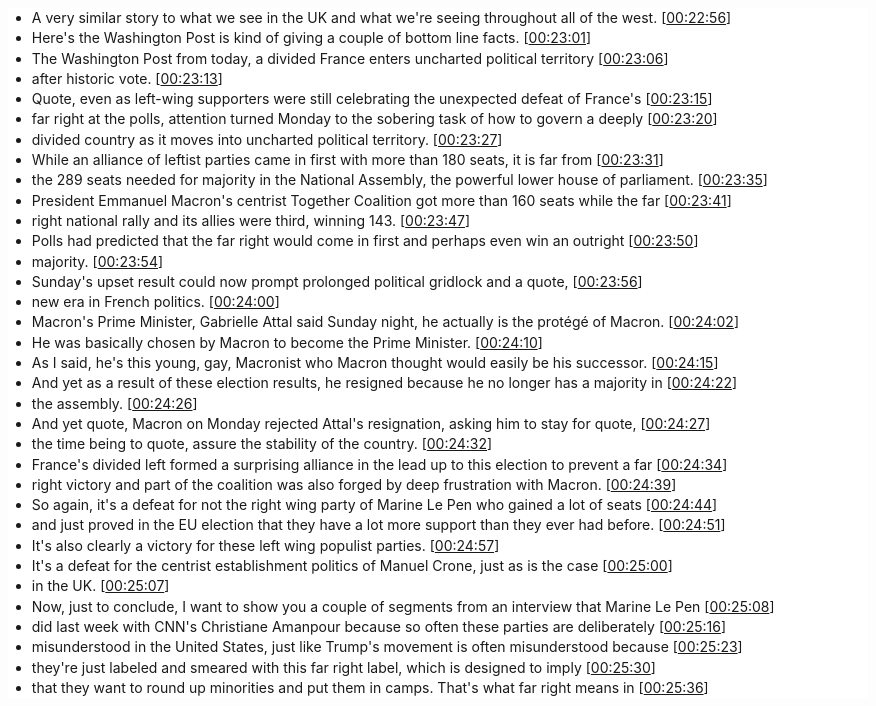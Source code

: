 *  A very similar story to what we see in the UK and what we're seeing throughout all of the west. [[00:22:56](https://www.youtube.com/watch?v=pNBCFh7cIzo&t=1376.24s)]
*  Here's the Washington Post is kind of giving a couple of bottom line facts. [[00:23:01](https://www.youtube.com/watch?v=pNBCFh7cIzo&t=1381.92s)]
*  The Washington Post from today, a divided France enters uncharted political territory [[00:23:06](https://www.youtube.com/watch?v=pNBCFh7cIzo&t=1386.88s)]
*  after historic vote. [[00:23:13](https://www.youtube.com/watch?v=pNBCFh7cIzo&t=1393.76s)]
*  Quote, even as left-wing supporters were still celebrating the unexpected defeat of France's [[00:23:15](https://www.youtube.com/watch?v=pNBCFh7cIzo&t=1395.92s)]
*  far right at the polls, attention turned Monday to the sobering task of how to govern a deeply [[00:23:20](https://www.youtube.com/watch?v=pNBCFh7cIzo&t=1400.96s)]
*  divided country as it moves into uncharted political territory. [[00:23:27](https://www.youtube.com/watch?v=pNBCFh7cIzo&t=1407.1200000000001s)]
*  While an alliance of leftist parties came in first with more than 180 seats, it is far from [[00:23:31](https://www.youtube.com/watch?v=pNBCFh7cIzo&t=1411.44s)]
*  the 289 seats needed for majority in the National Assembly, the powerful lower house of parliament. [[00:23:35](https://www.youtube.com/watch?v=pNBCFh7cIzo&t=1415.92s)]
*  President Emmanuel Macron's centrist Together Coalition got more than 160 seats while the far [[00:23:41](https://www.youtube.com/watch?v=pNBCFh7cIzo&t=1421.52s)]
*  right national rally and its allies were third, winning 143. [[00:23:47](https://www.youtube.com/watch?v=pNBCFh7cIzo&t=1427.1200000000001s)]
*  Polls had predicted that the far right would come in first and perhaps even win an outright [[00:23:50](https://www.youtube.com/watch?v=pNBCFh7cIzo&t=1430.56s)]
*  majority. [[00:23:54](https://www.youtube.com/watch?v=pNBCFh7cIzo&t=1434.8s)]
*  Sunday's upset result could now prompt prolonged political gridlock and a quote, [[00:23:56](https://www.youtube.com/watch?v=pNBCFh7cIzo&t=1436.0s)]
*  new era in French politics. [[00:24:00](https://www.youtube.com/watch?v=pNBCFh7cIzo&t=1440.3200000000002s)]
*  Macron's Prime Minister, Gabrielle Attal said Sunday night, he actually is the protégé of Macron. [[00:24:02](https://www.youtube.com/watch?v=pNBCFh7cIzo&t=1442.48s)]
*  He was basically chosen by Macron to become the Prime Minister. [[00:24:10](https://www.youtube.com/watch?v=pNBCFh7cIzo&t=1450.8s)]
*  As I said, he's this young, gay, Macronist who Macron thought would easily be his successor. [[00:24:15](https://www.youtube.com/watch?v=pNBCFh7cIzo&t=1455.8400000000001s)]
*  And yet as a result of these election results, he resigned because he no longer has a majority in [[00:24:22](https://www.youtube.com/watch?v=pNBCFh7cIzo&t=1462.72s)]
*  the assembly. [[00:24:26](https://www.youtube.com/watch?v=pNBCFh7cIzo&t=1466.3999999999999s)]
*  And yet quote, Macron on Monday rejected Attal's resignation, asking him to stay for quote, [[00:24:27](https://www.youtube.com/watch?v=pNBCFh7cIzo&t=1467.36s)]
*  the time being to quote, assure the stability of the country. [[00:24:32](https://www.youtube.com/watch?v=pNBCFh7cIzo&t=1472.0s)]
*  France's divided left formed a surprising alliance in the lead up to this election to prevent a far [[00:24:34](https://www.youtube.com/watch?v=pNBCFh7cIzo&t=1474.96s)]
*  right victory and part of the coalition was also forged by deep frustration with Macron. [[00:24:39](https://www.youtube.com/watch?v=pNBCFh7cIzo&t=1479.28s)]
*  So again, it's a defeat for not the right wing party of Marine Le Pen who gained a lot of seats [[00:24:44](https://www.youtube.com/watch?v=pNBCFh7cIzo&t=1484.56s)]
*  and just proved in the EU election that they have a lot more support than they ever had before. [[00:24:51](https://www.youtube.com/watch?v=pNBCFh7cIzo&t=1491.2s)]
*  It's also clearly a victory for these left wing populist parties. [[00:24:57](https://www.youtube.com/watch?v=pNBCFh7cIzo&t=1497.44s)]
*  It's a defeat for the centrist establishment politics of Manuel Crone, just as is the case [[00:25:00](https://www.youtube.com/watch?v=pNBCFh7cIzo&t=1500.32s)]
*  in the UK. [[00:25:07](https://www.youtube.com/watch?v=pNBCFh7cIzo&t=1507.44s)]
*  Now, just to conclude, I want to show you a couple of segments from an interview that Marine Le Pen [[00:25:08](https://www.youtube.com/watch?v=pNBCFh7cIzo&t=1508.64s)]
*  did last week with CNN's Christiane Amanpour because so often these parties are deliberately [[00:25:16](https://www.youtube.com/watch?v=pNBCFh7cIzo&t=1516.88s)]
*  misunderstood in the United States, just like Trump's movement is often misunderstood because [[00:25:23](https://www.youtube.com/watch?v=pNBCFh7cIzo&t=1523.92s)]
*  they're just labeled and smeared with this far right label, which is designed to imply [[00:25:30](https://www.youtube.com/watch?v=pNBCFh7cIzo&t=1530.4s)]
*  that they want to round up minorities and put them in camps. That's what far right means in [[00:25:36](https://www.youtube.com/watch?v=pNBCFh7cIzo&t=1536.8s)]